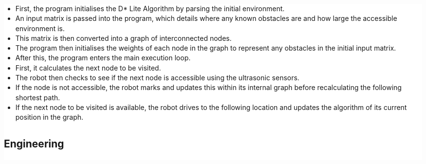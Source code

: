 - First, the program initialises the D* Lite Algorithm by parsing the initial environment.
- An input matrix is passed into the program, which details where any known obstacles are and how large the accessible environment is. 
- This matrix is then converted into a graph of interconnected nodes. 
- The program then initialises the weights of each node in the graph to represent any obstacles in the initial input matrix.
- After this, the program enters the main execution loop. 
- First, it calculates the next node to be visited. 
- The robot then checks to see if the next node is accessible using the ultrasonic sensors. 
- If the node is not accessible, the robot marks and updates this within its internal graph before recalculating the following shortest path. 
- If the next node to be visited is available, the robot drives to the following location and updates the algorithm of its current position in the graph. 


## Engineering
| | |
|:---:|:---:|